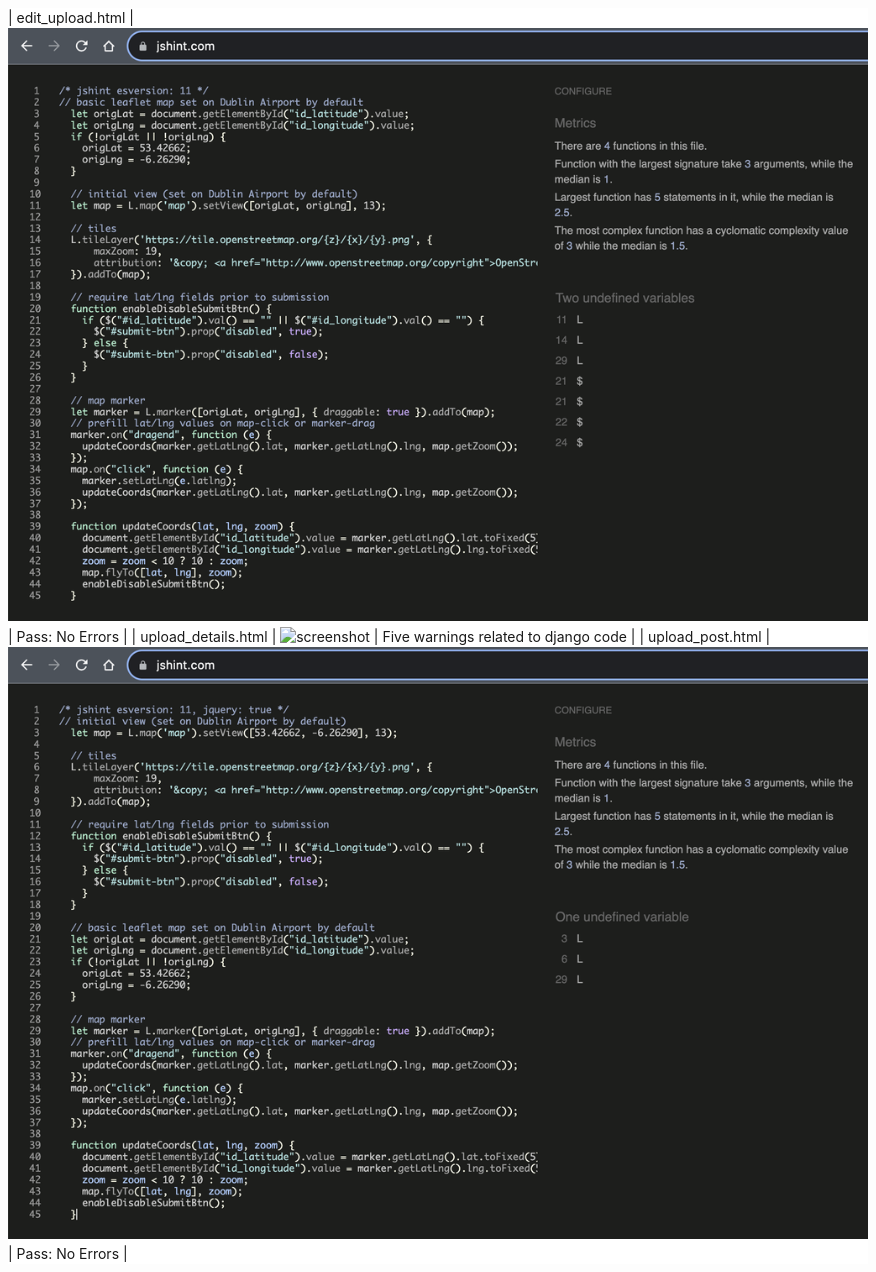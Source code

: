 | edit_upload.html | ![screenshot](documentation/testing/js-testing-editeuploadhtml.png) | Pass: No Errors |
| upload_details.html | ![screenshot](documentation/testing/js-testing-uploaddetails.html.png§) | Five warnings related to django code |
| upload_post.html | ![screenshot](documentation/testing/js-testing-uploadposthtml.png) | Pass: No Errors |